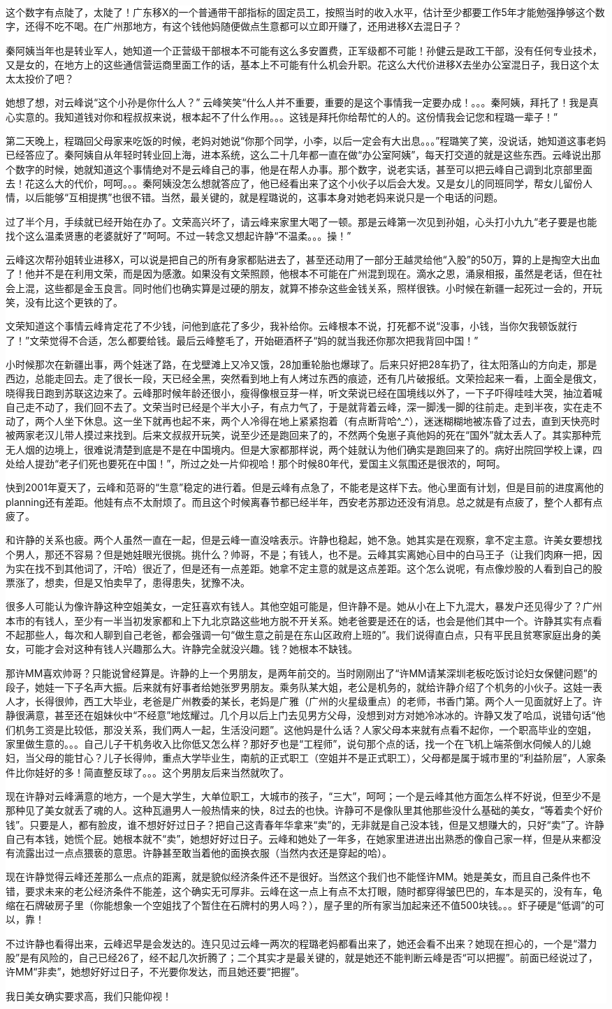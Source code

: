 这个数字有点陡了，太陡了！广东移X的一个普通带干部指标的固定员工，按照当时的收入水平，估计至少都要工作5年才能勉强挣够这个数字，还得不吃不喝。在广州那地方，有这个钱他妈随便做点生意都可以立即开赚了，还用进移X去混日子？

秦阿姨当年也是转业军人，她知道一个正营级干部根本不可能有这么多安置费，正军级都不可能！孙健云是政工干部，没有任何专业技术，又是女的，在地方上的这些通信营运商里面工作的话，基本上不可能有什么机会升职。花这么大代价进移X去坐办公室混日子，我日这个太太太投价了吧？

她想了想，对云峰说“这个小孙是你什么人？”
云峰笑笑“什么人并不重要，重要的是这个事情我一定要办成！。。。秦阿姨，拜托了！我是真心实意的。我知道钱对你和程叔叔来说，根本起不了什么作用。。。这钱是拜托你给帮忙的人的。这份情我会记您和程璐一辈子！”

第二天晚上，程璐回父母家来吃饭的时候，老妈对她说“你那个同学，小李，以后一定会有大出息。。。”程璐笑了笑，没说话，她知道这事老妈已经答应了。秦阿姨自从年轻时转业回上海，进本系统，这么二十几年都一直在做“办公室阿姨”，每天打交道的就是这些东西。云峰说出那个数字的时候，她就知道这个事情绝对不是云峰自己的事，他是在帮人办事。那个数字，说老实话，甚至可以把云峰自己调到北京部里面去！花这么大的代价，呵呵。。。秦阿姨没怎么想就答应了，他已经看出来了这个小伙子以后会大发。又是女儿的同班同学，帮女儿留份人情，以后能够“互相提携”也很不错。当然，最关键的，就是程璐说的，这事本身对她老妈来说只是一个电话的问题。

过了半个月，手续就已经开始在办了。文荣高兴坏了，请云峰来家里大喝了一顿。那是云峰第一次见到孙姐，心头打小九九“老子要是也能找个这么温柔贤惠的老婆就好了”呵呵。不过一转念又想起许静“不温柔。。。操！”

云峰这次帮孙姐转业进移X，可以说是把自己的所有身家都贴进去了，甚至还动用了一部分王越灵给他“入股”的50万，算的上是掏空大出血了！他并不是在利用文荣，而是因为感激。如果没有文荣照顾，他根本不可能在广州混到现在。滴水之恩，涌泉相报，虽然是老话，但在社会上混，这些都是金玉良言。同时他们也确实算是过硬的朋友，就算不掺杂这些金钱关系，照样很铁。小时候在新疆一起死过一会的，开玩笑，没有比这个更铁的了。

文荣知道这个事情云峰肯定花了不少钱，问他到底花了多少，我补给你。云峰根本不说，打死都不说“没事，小钱，当你欠我顿饭就行了！”文荣觉得不合适，怎么都要给钱。最后云峰整毛了，开始砸酒杯子“妈的就当我还你那次把我背回中国！”

小时候那次在新疆出事，两个娃迷了路，在戈壁滩上又冷又饿，28加重轮胎也爆球了。后来只好把28车扔了，往太阳落山的方向走，那是西边，总能走回去。走了很长一段，天已经全黑，突然看到地上有人烤过东西的痕迹，还有几片破报纸。文荣捡起来一看，上面全是俄文，晓得我日跑到苏联这边来了。云峰那时候年龄还很小，瘦得像根豆芽一样，听文荣说已经在国境线以外了，一下子吓得哇哇大哭，抽泣着喊自己走不动了，我们回不去了。文荣当时已经是个半大小子，有点力气了，于是就背着云峰，深一脚浅一脚的往前走。走到半夜，实在走不动了，两个人坐下休息。这一坐下就再也起不来，两个人冷得在地上紧紧抱着（有点断背哈^_^），迷迷糊糊地被冻昏了过去，直到天快亮时被两家老汉儿带人摸过来找到。后来文叔叔开玩笑，说至少还是跑回来了的，不然两个兔崽子真他妈的死在“国外”就太丢人了。其实那种荒无人烟的边境上，很难说清楚到底是不是在中国境内。但是大家都那样说，两个娃就认为他们确实是跑回来了的。病好出院回学校上课，四处给人提劲“老子们死也要死在中国！”，所过之处一片仰视哈！那个时候80年代，爱国主义氛围还是很浓的，呵呵。


快到2001年夏天了，云峰和范哥的“生意”稳定的进行着。但是云峰有点急了，不能老是这样下去。他心里面有计划，但是目前的进度离他的planning还有差距。他娃有点不太耐烦了。而且这个时候离春节都已经半年，西安老苏那边还没有消息。总之就是有点疲了，整个人都有点疲了。

和许静的关系也疲。两个人虽然一直在一起，但是云峰一直没啥表示。许静也稳起，她不急。她其实是在观察，拿不定主意。许美女要想找个男人，那还不容易？但是她娃眼光很挑。挑什么？帅哥，不是；有钱人，也不是。云峰其实离她心目中的白马王子（让我们肉麻一把，因为实在找不到其他词了，汗哈）很近了，但是还有一点差距。她拿不定主意的就是这点差距。这个怎么说呢，有点像炒股的人看到自己的股票涨了，想卖，但是又怕卖早了，患得患失，犹豫不决。

很多人可能认为像许静这种空姐美女，一定狂喜欢有钱人。其他空姐可能是，但许静不是。她从小在上下九混大，暴发户还见得少了？广州本市的有钱人，至少有一半当初发家都和上下九北京路这些地方脱不开关系。她老爸要是还在的话，也会是他们其中一个。许静其实有点看不起那些人，每次和人聊到自己老爸，都会强调一句“做生意之前是在东山区政府上班的”。我们说得直白点，只有平民且贫寒家庭出身的美女，可能才会对这种有钱人兴趣那么大。许静完全就没兴趣。钱？她根本不缺钱。

那许MM喜欢帅哥？只能说曾经算是。许静的上一个男朋友，是两年前交的。当时刚刚出了“许MM请某深圳老板吃饭讨论妇女保健问题”的段子，她娃一下子名声大振。后来就有好事者给她张罗男朋友。乘务队某大姐，老公是机务的，就给许静介绍了个机务的小伙子。这娃一表人才，长得很帅，西工大毕业，老爸是广州教委的某长，老妈是广雅（广州的火星级重点）的老师，书香门第。两个人一见面就好上了。许静很满意，甚至还在姐妹伙中“不经意”地炫耀过。几个月以后上门去见男方父母，没想到对方对她冷冰冰的。许静又发了哈瓜，说错句话“他们机务工资是比较低，那没关系，我们两人一起，生活没问题”。这他妈是什么话？人家父母本来就有点看不起你，一个职高毕业的空姐，家里做生意的。。。自己儿子干机务收入比你低又怎么样？那好歹也是“工程师”，说句那个点的话，找一个在飞机上端茶倒水伺候人的儿媳妇，当父母的能甘心？儿子长得帅，重点大学毕业生，南航的正式职工（空姐并不是正式职工），父母都是属于城市里的“利益阶层”，人家条件比你娃好的多！简直整反球了。。。这个男朋友后来当然就吹了。

现在许静对云峰满意的地方，一个是大学生，大单位职工，大城市的孩子，“三大”，呵呵；一个是云峰其他方面怎么样不好说，但至少不是那种见了美女就丢了魂的人。这种瓦遢男人一般热情来的快，8过去的也快。许静可不是像队里其他那些没什么基础的美女，“等着卖个好价钱”。只要是人，都有脸皮，谁不想好好过日子？把自己这青春年华拿来“卖”的，无非就是自己没本钱，但是又想赚大的，只好“卖”了。许静自己有本钱，她慌个屁。她根本就不“卖”，她想好好过日子。云峰和她处了一年多，在她家里进进出出熟悉的像自己家一样，但是从来都没有流露出过一点点猥亵的意思。许静甚至敢当着他的面换衣服（当然内衣还是穿起的哈）。

现在许静觉得云峰还差那么一点点的距离，就是貌似经济条件还不是很好。当然这个我们也不能怪许MM。她是美女，而且自己条件也不错，要求未来的老公经济条件不能差，这个确实无可厚非。云峰在这一点上有点不太打眼，随时都穿得皱巴巴的，车本是买的，没有车，龟缩在石牌破房子里（你能想象一个空姐找了个暂住在石牌村的男人吗？），屋子里的所有家当加起来还不值500块钱。。。虾子硬是“低调”的可以，靠！

不过许静也看得出来，云峰迟早是会发达的。连只见过云峰一两次的程璐老妈都看出来了，她还会看不出来？她现在担心的，一个是“潜力股”是有风险的，自己已经26了，经不起几次折腾了；二个其实才是最关键的，就是她还不能判断云峰是否“可以把握”。前面已经说过了，许MM“非卖”，她想好好过日子，不光要你发达，而且她还要“把握”。

我日美女确实要求高，我们只能仰视！

